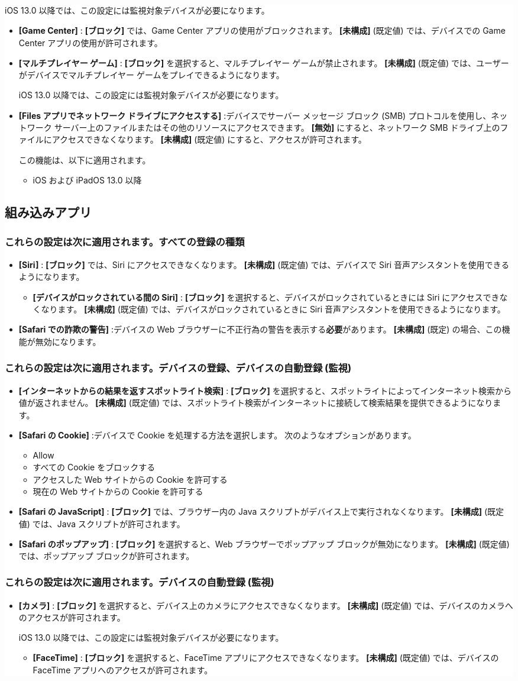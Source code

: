   iOS 13.0 以降では、この設定には監視対象デバイスが必要になります。

- **[Game Center]** : **[ブロック]** では、Game Center アプリの使用がブロックされます。 **[未構成]** (既定値) では、デバイスでの Game Center アプリの使用が許可されます。
- **[マルチプレイヤー ゲーム]** : **[ブロック]** を選択すると、マルチプレイヤー ゲームが禁止されます。 **[未構成]** (既定値) では、ユーザーがデバイスでマルチプレイヤー ゲームをプレイできるようになります。

  iOS 13.0 以降では、この設定には監視対象デバイスが必要になります。

- **[Files アプリでネットワーク ドライブにアクセスする]** :デバイスでサーバー メッセージ ブロック (SMB) プロトコルを使用し、ネットワーク サーバー上のファイルまたはその他のリソースにアクセスできます。 **[無効]** にすると、ネットワーク SMB ドライブ上のファイルにアクセスできなくなります。 **[未構成]** (既定値) にすると、アクセスが許可されます。

  この機能は、以下に適用されます。  
  - iOS および iPadOS 13.0 以降

## <a name="built-in-apps"></a>組み込みアプリ

### <a name="settings-apply-to-all-enrollment-types"></a>これらの設定は次に適用されます。すべての登録の種類

- **[Siri]** : **[ブロック]** では、Siri にアクセスできなくなります。 **[未構成]** (既定値) では、デバイスで Siri 音声アシスタントを使用できるようになります。
  - **[デバイスがロックされている間の Siri]** : **[ブロック]** を選択すると、デバイスがロックされているときには Siri にアクセスできなくなります。 **[未構成]** (既定値) では、デバイスがロックされているときに Siri 音声アシスタントを使用できるようになります。

- **[Safari での詐欺の警告]** :デバイスの Web ブラウザーに不正行為の警告を表示する**必要**があります。 **[未構成]** (既定) の場合、この機能が無効になります。

### <a name="settings-apply-to-device-enrollment-automated-device-enrollment-supervised"></a>これらの設定は次に適用されます。デバイスの登録、デバイスの自動登録 (監視)

- **[インターネットからの結果を返すスポットライト検索]** : **[ブロック]** を選択すると、スポットライトによってインターネット検索から値が返されません。 **[未構成]** (既定値) では、スポットライト検索がインターネットに接続して検索結果を提供できるようになります。

- **[Safari の Cookie]** :デバイスで Cookie を処理する方法を選択します。 次のようなオプションがあります。
  - Allow
  - すべての Cookie をブロックする
  - アクセスした Web サイトからの Cookie を許可する
  - 現在の Web サイトからの Cookie を許可する

- **[Safari の JavaScript]** : **[ブロック]** では、ブラウザー内の Java スクリプトがデバイス上で実行されなくなります。 **[未構成]** (既定値) では、Java スクリプトが許可されます。

- **[Safari のポップアップ]** : **[ブロック]** を選択すると、Web ブラウザーでポップアップ ブロックが無効になります。 **[未構成]** (既定値) では、ポップアップ ブロックが許可されます。

### <a name="settings-apply-to-automated-device-enrollment-supervised"></a>これらの設定は次に適用されます。デバイスの自動登録 (監視)

- **[カメラ]** : **[ブロック]** を選択すると、デバイス上のカメラにアクセスできなくなります。 **[未構成]** (既定値) では、デバイスのカメラへのアクセスが許可されます。

  iOS 13.0 以降では、この設定には監視対象デバイスが必要になります。

  - **[FaceTime]** : **[ブロック]** を選択すると、FaceTime アプリにアクセスできなくなります。 **[未構成]** (既定値) では、デバイスの FaceTime アプリへのアクセスが許可されます。
